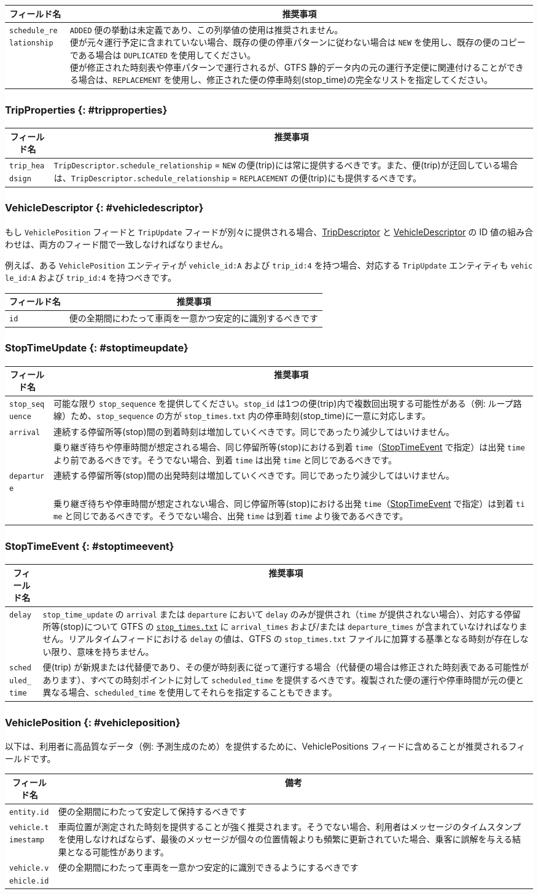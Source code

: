 | フィールド名 | 推奨事項 |
| --- | --- |
| `schedule_relationship` | `ADDED` 便の挙動は未定義であり、この列挙値の使用は推奨されません。<br/>便が元々運行予定に含まれていない場合、既存の便の停車パターンに従わない場合は `NEW` を使用し、既存の便のコピーである場合は `DUPLICATED` を使用してください。<br/>便が修正された時刻表や停車パターンで運行されるが、GTFS 静的データ内の元の運行予定便に関連付けることができる場合は、`REPLACEMENT` を使用し、修正された便の停車時刻(stop_time)の完全なリストを指定してください。 |

### TripProperties {: #tripproperties}


| フィールド名 | 推奨事項 |
| --- | --- |
| `trip_headsign` | `TripDescriptor.schedule_relationship` = `NEW` の便(trip)には常に提供するべきです。また、便(trip)が迂回している場合は、`TripDescriptor.schedule_relationship` = `REPLACEMENT` の便(trip)にも提供するべきです。 |

### VehicleDescriptor {: #vehicledescriptor}

もし `VehiclePosition` フィードと `TripUpdate` フィードが別々に提供される場合、[TripDescriptor](#tripdescriptor) と [VehicleDescriptor](#vehicledescriptor) の ID 値の組み合わせは、両方のフィード間で一致しなければなりません。

例えば、ある `VehiclePosition` エンティティが `vehicle_id:A` および `trip_id:4` を持つ場合、対応する `TripUpdate` エンティティも `vehicle_id:A` および `trip_id:4` を持つべきです。

| フィールド名 | 推奨事項 |
| --- | --- |
| `id` | 便の全期間にわたって車両を一意かつ安定的に識別するべきです |

### StopTimeUpdate {: #stoptimeupdate}


| フィールド名 | 推奨事項 |
| --- | --- |
| `stop_sequence` | 可能な限り `stop_sequence` を提供してください。`stop_id` は1つの便(trip)内で複数回出現する可能性がある（例: ループ路線）ため、`stop_sequence` の方が `stop_times.txt` 内の停車時刻(stop_time)に一意に対応します。 |
| `arrival` | 連続する停留所等(stop)間の到着時刻は増加していくべきです。同じであったり減少してはいけません。 | 
|         | 乗り継ぎ待ちや停車時間が想定される場合、同じ停留所等(stop)における到着 `time`（[StopTimeEvent](#stoptimeevent) で指定）は出発 `time` より前であるべきです。そうでない場合、到着 `time` は出発 `time` と同じであるべきです。 |
| `departure` | 連続する停留所等(stop)間の出発時刻は増加していくべきです。同じであったり減少してはいけません。 |
|           | 乗り継ぎ待ちや停車時間が想定されない場合、同じ停留所等(stop)における出発 `time`（[StopTimeEvent](#stoptimeevent) で指定）は到着 `time` と同じであるべきです。そうでない場合、出発 `time` は到着 `time` より後であるべきです。 |

### StopTimeEvent {: #stoptimeevent}


| フィールド名 | 推奨事項 |
| --- | --- |
| `delay` | `stop_time_update` の `arrival` または `departure` において `delay` のみが提供され（`time` が提供されない場合）、対応する停留所等(stop)について GTFS の [`stop_times.txt`](../../schedule/reference/#stop_timestxt) に `arrival_times` および/または `departure_times` が含まれていなければなりません。リアルタイムフィードにおける `delay` の値は、GTFS の `stop_times.txt` ファイルに加算する基準となる時刻が存在しない限り、意味を持ちません。 |
| `scheduled_time` | 便(trip) が新規または代替便であり、その便が時刻表に従って運行する場合（代替便の場合は修正された時刻表である可能性があります）、すべての時刻ポイントに対して `scheduled_time` を提供するべきです。複製された便の運行や停車時間が元の便と異なる場合、`scheduled_time` を使用してそれらを指定することもできます。 |

### VehiclePosition {: #vehicleposition}

以下は、利用者に高品質なデータ（例: 予測生成のため）を提供するために、VehiclePositions フィードに含めることが推奨されるフィールドです。

| フィールド名 | 備考 |
| --- | --- |
| `entity.id` | 便の全期間にわたって安定して保持するべきです |
| `vehicle.timestamp` | 車両位置が測定された時刻を提供することが強く推奨されます。そうでない場合、利用者はメッセージのタイムスタンプを使用しなければならず、最後のメッセージが個々の位置情報よりも頻繁に更新されていた場合、乗客に誤解を与える結果となる可能性があります。 |
| `vehicle.vehicle.id` | 便の全期間にわたって車両を一意かつ安定的に識別できるようにするべきです |
